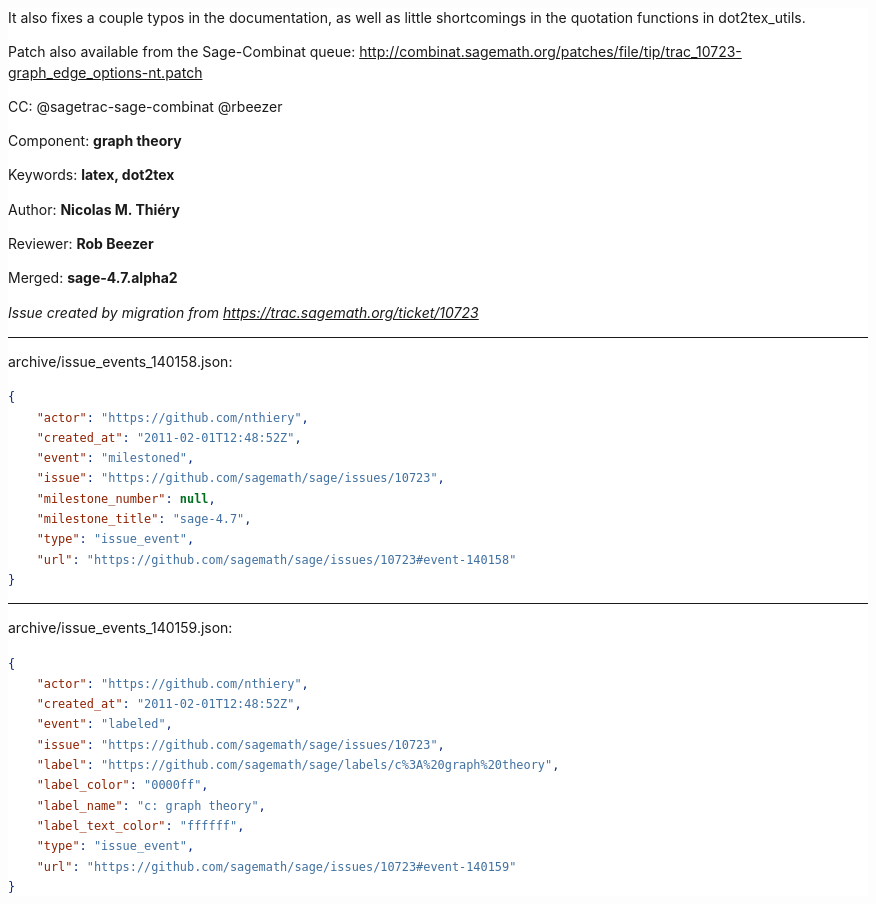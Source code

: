 It also fixes a couple typos in the documentation, as well as
little shortcomings in the quotation functions in dot2tex_utils.

Patch also available from the Sage-Combinat queue:
http://combinat.sagemath.org/patches/file/tip/trac_10723-graph_edge_options-nt.patch

CC:  @sagetrac-sage-combinat @rbeezer

Component: **graph theory**

Keywords: **latex, dot2tex**

Author: **Nicolas M. Thiéry**

Reviewer: **Rob Beezer**

Merged: **sage-4.7.alpha2**

_Issue created by migration from https://trac.sagemath.org/ticket/10723_





---

archive/issue_events_140158.json:
```json
{
    "actor": "https://github.com/nthiery",
    "created_at": "2011-02-01T12:48:52Z",
    "event": "milestoned",
    "issue": "https://github.com/sagemath/sage/issues/10723",
    "milestone_number": null,
    "milestone_title": "sage-4.7",
    "type": "issue_event",
    "url": "https://github.com/sagemath/sage/issues/10723#event-140158"
}
```



---

archive/issue_events_140159.json:
```json
{
    "actor": "https://github.com/nthiery",
    "created_at": "2011-02-01T12:48:52Z",
    "event": "labeled",
    "issue": "https://github.com/sagemath/sage/issues/10723",
    "label": "https://github.com/sagemath/sage/labels/c%3A%20graph%20theory",
    "label_color": "0000ff",
    "label_name": "c: graph theory",
    "label_text_color": "ffffff",
    "type": "issue_event",
    "url": "https://github.com/sagemath/sage/issues/10723#event-140159"
}
```
